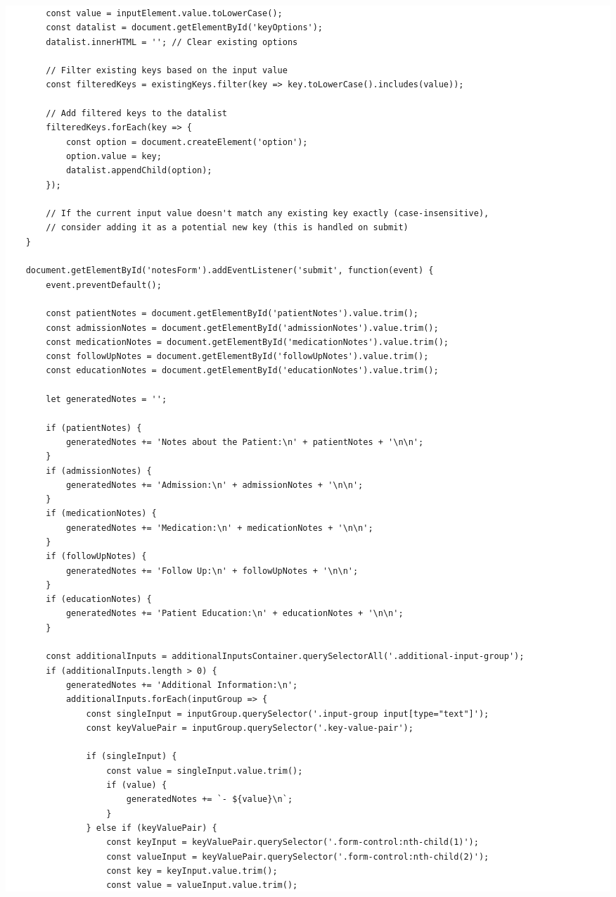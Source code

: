 ```html
        const value = inputElement.value.toLowerCase();
        const datalist = document.getElementById('keyOptions');
        datalist.innerHTML = ''; // Clear existing options

        // Filter existing keys based on the input value
        const filteredKeys = existingKeys.filter(key => key.toLowerCase().includes(value));

        // Add filtered keys to the datalist
        filteredKeys.forEach(key => {
            const option = document.createElement('option');
            option.value = key;
            datalist.appendChild(option);
        });

        // If the current input value doesn't match any existing key exactly (case-insensitive),
        // consider adding it as a potential new key (this is handled on submit)
    }

    document.getElementById('notesForm').addEventListener('submit', function(event) {
        event.preventDefault();

        const patientNotes = document.getElementById('patientNotes').value.trim();
        const admissionNotes = document.getElementById('admissionNotes').value.trim();
        const medicationNotes = document.getElementById('medicationNotes').value.trim();
        const followUpNotes = document.getElementById('followUpNotes').value.trim();
        const educationNotes = document.getElementById('educationNotes').value.trim();

        let generatedNotes = '';

        if (patientNotes) {
            generatedNotes += 'Notes about the Patient:\n' + patientNotes + '\n\n';
        }
        if (admissionNotes) {
            generatedNotes += 'Admission:\n' + admissionNotes + '\n\n';
        }
        if (medicationNotes) {
            generatedNotes += 'Medication:\n' + medicationNotes + '\n\n';
        }
        if (followUpNotes) {
            generatedNotes += 'Follow Up:\n' + followUpNotes + '\n\n';
        }
        if (educationNotes) {
            generatedNotes += 'Patient Education:\n' + educationNotes + '\n\n';
        }

        const additionalInputs = additionalInputsContainer.querySelectorAll('.additional-input-group');
        if (additionalInputs.length > 0) {
            generatedNotes += 'Additional Information:\n';
            additionalInputs.forEach(inputGroup => {
                const singleInput = inputGroup.querySelector('.input-group input[type="text"]');
                const keyValuePair = inputGroup.querySelector('.key-value-pair');

                if (singleInput) {
                    const value = singleInput.value.trim();
                    if (value) {
                        generatedNotes += `- ${value}\n`;
                    }
                } else if (keyValuePair) {
                    const keyInput = keyValuePair.querySelector('.form-control:nth-child(1)');
                    const valueInput = keyValuePair.querySelector('.form-control:nth-child(2)');
                    const key = keyInput.value.trim();
                    const value = valueInput.value.trim();
```